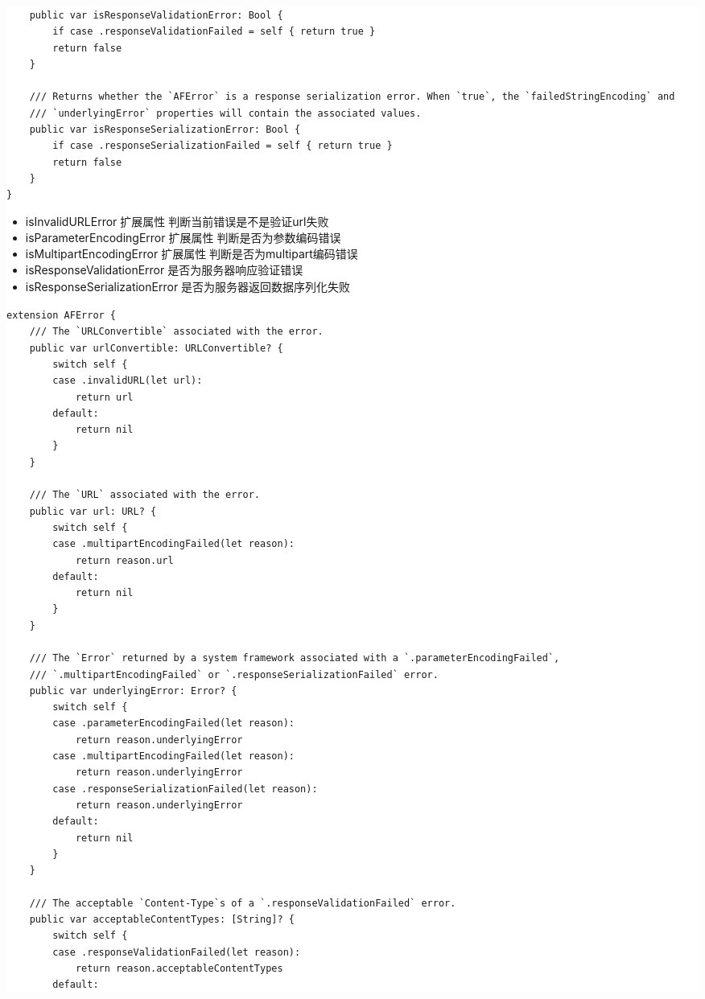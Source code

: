 ```
    public var isResponseValidationError: Bool {
        if case .responseValidationFailed = self { return true }
        return false
    }

    /// Returns whether the `AFError` is a response serialization error. When `true`, the `failedStringEncoding` and
    /// `underlyingError` properties will contain the associated values.
    public var isResponseSerializationError: Bool {
        if case .responseSerializationFailed = self { return true }
        return false
    }
}

```
* isInvalidURLError   扩展属性 判断当前错误是不是验证url失败
* isParameterEncodingError  扩展属性 判断是否为参数编码错误
* isMultipartEncodingError  扩展属性 判断是否为multipart编码错误
* isResponseValidationError  是否为服务器响应验证错误
* isResponseSerializationError  是否为服务器返回数据序列化失败

```
extension AFError {
    /// The `URLConvertible` associated with the error.
    public var urlConvertible: URLConvertible? {
        switch self {
        case .invalidURL(let url):
            return url
        default:
            return nil
        }
    }

    /// The `URL` associated with the error.
    public var url: URL? {
        switch self {
        case .multipartEncodingFailed(let reason):
            return reason.url
        default:
            return nil
        }
    }

    /// The `Error` returned by a system framework associated with a `.parameterEncodingFailed`,
    /// `.multipartEncodingFailed` or `.responseSerializationFailed` error.
    public var underlyingError: Error? {
        switch self {
        case .parameterEncodingFailed(let reason):
            return reason.underlyingError
        case .multipartEncodingFailed(let reason):
            return reason.underlyingError
        case .responseSerializationFailed(let reason):
            return reason.underlyingError
        default:
            return nil
        }
    }

    /// The acceptable `Content-Type`s of a `.responseValidationFailed` error.
    public var acceptableContentTypes: [String]? {
        switch self {
        case .responseValidationFailed(let reason):
            return reason.acceptableContentTypes
        default:
```